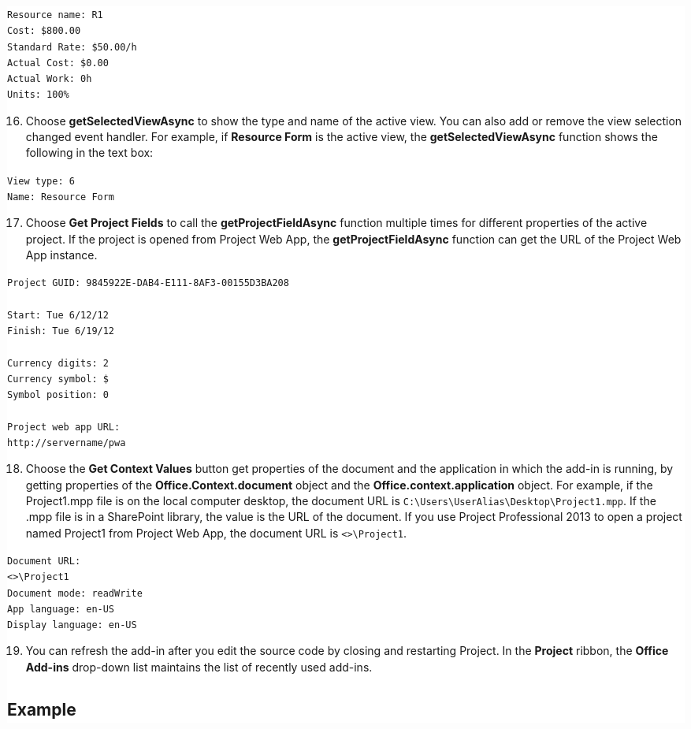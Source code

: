   ```
  Resource name: R1
Cost: $800.00
Standard Rate: $50.00/h
Actual Cost: $0.00
Actual Work: 0h
Units: 100%
  ```

16. Choose  **getSelectedViewAsync** to show the type and name of the active view. You can also add or remove the view selection changed event handler. For example, if **Resource Form** is the active view, the **getSelectedViewAsync** function shows the following in the text box:
    
  ```
  View type: 6
Name: Resource Form
  ```

17. Choose  **Get Project Fields** to call the **getProjectFieldAsync** function multiple times for different properties of the active project. If the project is opened from Project Web App, the **getProjectFieldAsync** function can get the URL of the Project Web App instance.
    
  ```
  Project GUID: 9845922E-DAB4-E111-8AF3-00155D3BA208

Start: Tue 6/12/12
Finish: Tue 6/19/12

Currency digits: 2
Currency symbol: $
Symbol position: 0

Project web app URL:
  http://servername/pwa
  ```

18. Choose the  **Get Context Values** button get properties of the document and the application in which the add-in is running, by getting properties of the **Office.Context.document** object and the **Office.context.application** object. For example, if the Project1.mpp file is on the local computer desktop, the document URL is `C:\Users\UserAlias\Desktop\Project1.mpp`. If the .mpp file is in a SharePoint library, the value is the URL of the document. If you use Project Professional 2013 to open a project named Project1 from Project Web App, the document URL is  `<>\Project1`.
    
  ```
  Document URL:
<>\Project1
Document mode: readWrite
App language: en-US
Display language: en-US
  ```

19. You can refresh the add-in after you edit the source code by closing and restarting Project. In the  **Project** ribbon, the **Office Add-ins** drop-down list maintains the list of recently used add-ins.
    

## Example
